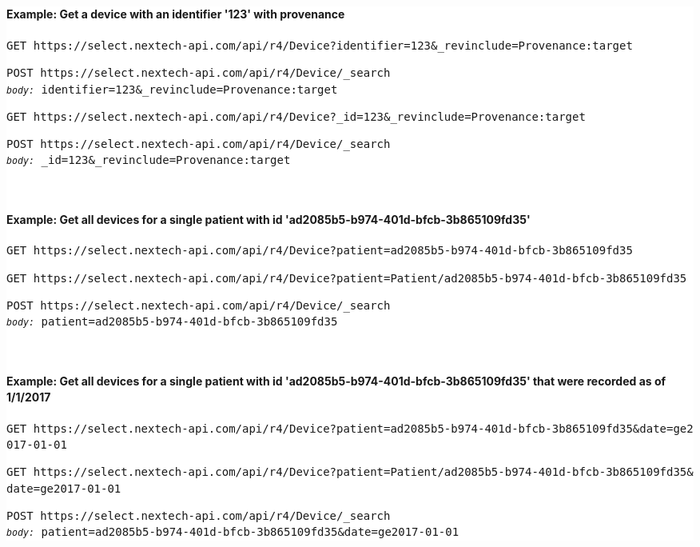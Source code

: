 #### Example: Get a device with an identifier '123' with provenance

<pre class="center-column">
GET https://select.nextech-api.com/api/r4/Device?identifier=123&_revinclude=Provenance:target
</pre>

<pre class="center-column">
POST https://select.nextech-api.com/api/r4/Device/_search
<i><small>body:</small></i> identifier=123&_revinclude=Provenance:target
</pre>

<pre class="center-column">
GET https://select.nextech-api.com/api/r4/Device?_id=123&_revinclude=Provenance:target
</pre>

<pre class="center-column">
POST https://select.nextech-api.com/api/r4/Device/_search
<i><small>body:</small></i> _id=123&_revinclude=Provenance:target
</pre>

&nbsp;

#### Example: Get all devices for a single patient with id 'ad2085b5-b974-401d-bfcb-3b865109fd35'

<pre class="center-column">
GET https://select.nextech-api.com/api/r4/Device?patient=ad2085b5-b974-401d-bfcb-3b865109fd35
</pre>

<pre class="center-column">
GET https://select.nextech-api.com/api/r4/Device?patient=Patient/ad2085b5-b974-401d-bfcb-3b865109fd35
</pre>

<pre class="center-column">
POST https://select.nextech-api.com/api/r4/Device/_search
<i><small>body:</small></i> patient=ad2085b5-b974-401d-bfcb-3b865109fd35
</pre>
&nbsp;

#### Example: Get all devices for a single patient with id 'ad2085b5-b974-401d-bfcb-3b865109fd35' that were recorded as of 1/1/2017

<pre class="center-column">
GET https://select.nextech-api.com/api/r4/Device?patient=ad2085b5-b974-401d-bfcb-3b865109fd35&date=ge2017-01-01
</pre>

<pre class="center-column">
GET https://select.nextech-api.com/api/r4/Device?patient=Patient/ad2085b5-b974-401d-bfcb-3b865109fd35&date=ge2017-01-01
</pre>

<pre class="center-column">
POST https://select.nextech-api.com/api/r4/Device/_search
<i><small>body:</small></i> patient=ad2085b5-b974-401d-bfcb-3b865109fd35&date=ge2017-01-01
</pre>
